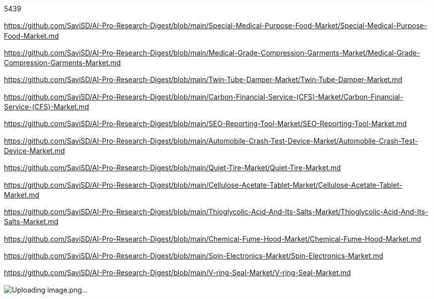 5439</p><p><a href="https://github.com/SaviSD/AI-Pro-Research-Digest/blob/main/Special-Medical-Purpose-Food-Market/Special-Medical-Purpose-Food-Market.md">https://github.com/SaviSD/AI-Pro-Research-Digest/blob/main/Special-Medical-Purpose-Food-Market/Special-Medical-Purpose-Food-Market.md</a></p><p><a href="https://github.com/SaviSD/AI-Pro-Research-Digest/blob/main/Medical-Grade-Compression-Garments-Market/Medical-Grade-Compression-Garments-Market.md">https://github.com/SaviSD/AI-Pro-Research-Digest/blob/main/Medical-Grade-Compression-Garments-Market/Medical-Grade-Compression-Garments-Market.md</a></p><p><a href="https://github.com/SaviSD/AI-Pro-Research-Digest/blob/main/Twin-Tube-Damper-Market/Twin-Tube-Damper-Market.md">https://github.com/SaviSD/AI-Pro-Research-Digest/blob/main/Twin-Tube-Damper-Market/Twin-Tube-Damper-Market.md</a></p><p><a href="https://github.com/SaviSD/AI-Pro-Research-Digest/blob/main/Carbon-Financial-Service-(CFS)-Market/Carbon-Financial-Service-(CFS)-Market.md">https://github.com/SaviSD/AI-Pro-Research-Digest/blob/main/Carbon-Financial-Service-(CFS)-Market/Carbon-Financial-Service-(CFS)-Market.md</a></p><p><a href="https://github.com/SaviSD/AI-Pro-Research-Digest/blob/main/SEO-Reporting-Tool-Market/SEO-Reporting-Tool-Market.md">https://github.com/SaviSD/AI-Pro-Research-Digest/blob/main/SEO-Reporting-Tool-Market/SEO-Reporting-Tool-Market.md</a></p><p><a href="https://github.com/SaviSD/AI-Pro-Research-Digest/blob/main/Automobile-Crash-Test-Device-Market/Automobile-Crash-Test-Device-Market.md">https://github.com/SaviSD/AI-Pro-Research-Digest/blob/main/Automobile-Crash-Test-Device-Market/Automobile-Crash-Test-Device-Market.md</a></p><p><a href="https://github.com/SaviSD/AI-Pro-Research-Digest/blob/main/Quiet-Tire-Market/Quiet-Tire-Market.md">https://github.com/SaviSD/AI-Pro-Research-Digest/blob/main/Quiet-Tire-Market/Quiet-Tire-Market.md</a></p><p><a href="https://github.com/SaviSD/AI-Pro-Research-Digest/blob/main/Cellulose-Acetate-Tablet-Market/Cellulose-Acetate-Tablet-Market.md">https://github.com/SaviSD/AI-Pro-Research-Digest/blob/main/Cellulose-Acetate-Tablet-Market/Cellulose-Acetate-Tablet-Market.md</a></p><p><a href="https://github.com/SaviSD/AI-Pro-Research-Digest/blob/main/Thioglycolic-Acid-And-Its-Salts-Market/Thioglycolic-Acid-And-Its-Salts-Market.md">https://github.com/SaviSD/AI-Pro-Research-Digest/blob/main/Thioglycolic-Acid-And-Its-Salts-Market/Thioglycolic-Acid-And-Its-Salts-Market.md</a></p><p><a href="https://github.com/SaviSD/AI-Pro-Research-Digest/blob/main/Chemical-Fume-Hood-Market/Chemical-Fume-Hood-Market.md">https://github.com/SaviSD/AI-Pro-Research-Digest/blob/main/Chemical-Fume-Hood-Market/Chemical-Fume-Hood-Market.md</a></p><p><a href="https://github.com/SaviSD/AI-Pro-Research-Digest/blob/main/Spin-Electronics-Market/Spin-Electronics-Market.md">https://github.com/SaviSD/AI-Pro-Research-Digest/blob/main/Spin-Electronics-Market/Spin-Electronics-Market.md</a></p><p><a href="https://github.com/SaviSD/AI-Pro-Research-Digest/blob/main/V-ring-Seal-Market/V-ring-Seal-Market.md">https://github.com/SaviSD/AI-Pro-Research-Digest/blob/main/V-ring-Seal-Market/V-ring-Seal-Market.md</a></p>
![Uploading image.png…]()
